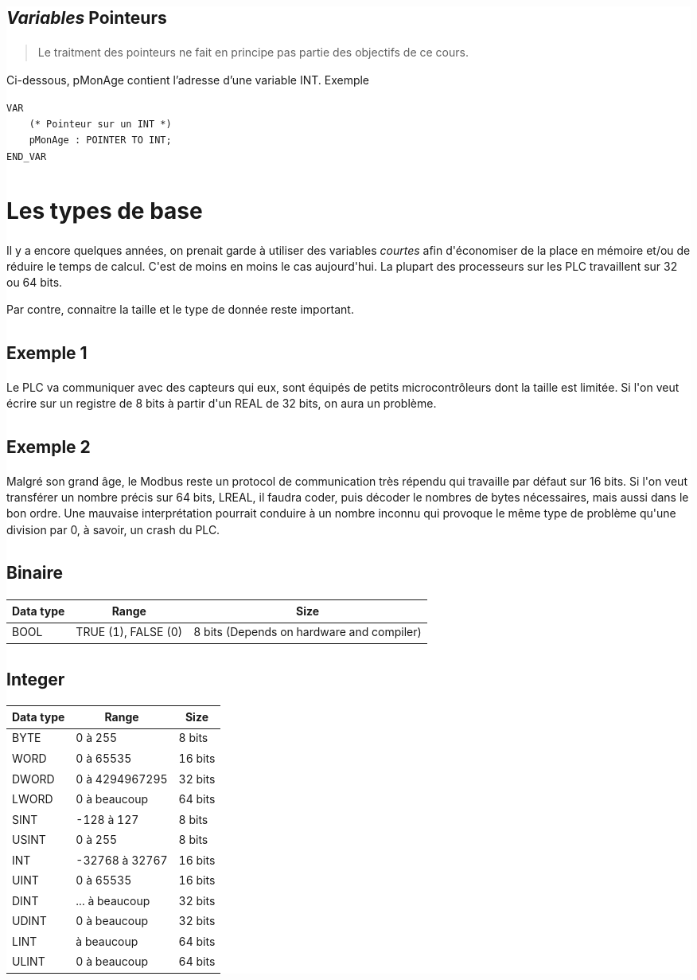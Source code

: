 
## *Variables* Pointeurs
> Le traitment des pointeurs ne fait en principe pas partie des objectifs de ce cours.

Ci-dessous, pMonAge contient l’adresse d’une variable INT.
Exemple
```iecst
VAR
    (* Pointeur sur un INT *)
    pMonAge : POINTER TO INT;
END_VAR
```

# Les types de base
Il y a encore quelques années, on prenait garde à utiliser des variables *courtes* afin d'économiser de la place en mémoire et/ou de réduire le temps de calcul. C'est de moins en moins le cas aujourd'hui. La plupart des processeurs sur les PLC travaillent sur 32 ou 64 bits.

Par contre, connaitre la taille et le type de donnée reste important. 

## Exemple 1
Le PLC va communiquer avec des capteurs qui eux, sont équipés de petits microcontrôleurs dont la taille est limitée. Si l'on veut écrire sur un registre de 8 bits à partir d'un REAL de 32 bits, on aura un problème.

## Exemple 2
Malgré son grand âge, le Modbus reste un protocol de communication très répendu qui travaille par défaut sur 16 bits. Si l'on veut transférer un nombre précis sur 64 bits, LREAL, il faudra coder, puis décoder le nombres de bytes nécessaires, mais aussi dans le bon ordre. Une mauvaise interprétation pourrait conduire à un nombre inconnu qui provoque le même type de problème qu'une division par 0, à savoir, un crash du PLC.

## Binaire
|Data type|Range|Size|
|---------|-----|----|
|BOOL	  |TRUE (1),  FALSE (0)|8 bits (Depends on hardware and compiler)
## Integer
|Data type|Range        |Size|
|---------|-------------|----|
|BYTE     |	0 à 255       |8 bits|
|WORD     |0 à 65535      |16 bits|
|DWORD    |0 à 4294967295 |32 bits|
|LWORD    |0 à beaucoup   |64 bits|
|SINT     |-128 à 127     |8 bits|
|USINT    |0 à 255        |8 bits|
|INT      |-32768 à 32767 |16 bits|
|UINT     |0 à 65535      |16 bits|
|DINT     |... à beaucoup |32 bits|
|UDINT    |0 à beaucoup   |32 bits|
|LINT     |à beaucoup     |64 bits|
|ULINT    |0 à beaucoup   |64 bits|